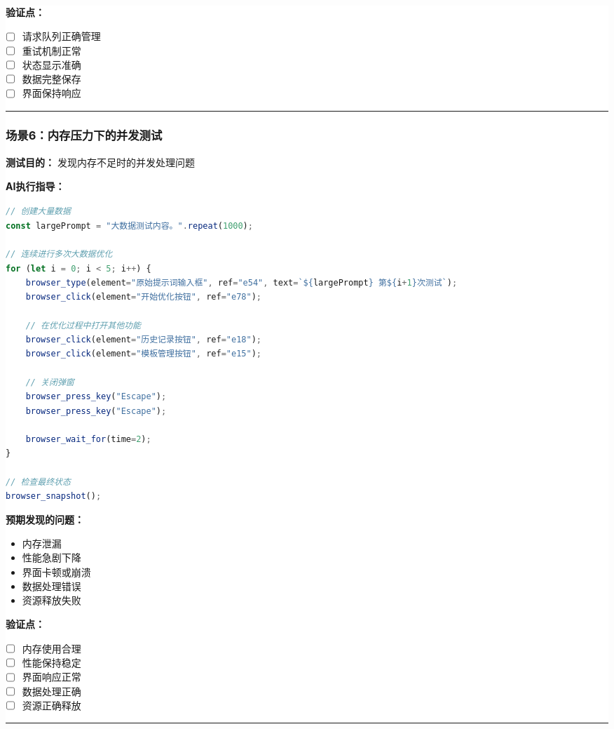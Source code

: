 **验证点：**
- [ ] 请求队列正确管理
- [ ] 重试机制正常
- [ ] 状态显示准确
- [ ] 数据完整保存
- [ ] 界面保持响应

---

### 场景6：内存压力下的并发测试

**测试目的：** 发现内存不足时的并发处理问题

**AI执行指导：**
```javascript
// 创建大量数据
const largePrompt = "大数据测试内容。".repeat(1000);

// 连续进行多次大数据优化
for (let i = 0; i < 5; i++) {
    browser_type(element="原始提示词输入框", ref="e54", text=`${largePrompt} 第${i+1}次测试`);
    browser_click(element="开始优化按钮", ref="e78");
    
    // 在优化过程中打开其他功能
    browser_click(element="历史记录按钮", ref="e18");
    browser_click(element="模板管理按钮", ref="e15");
    
    // 关闭弹窗
    browser_press_key("Escape");
    browser_press_key("Escape");
    
    browser_wait_for(time=2);
}

// 检查最终状态
browser_snapshot();
```

**预期发现的问题：**
- 内存泄漏
- 性能急剧下降
- 界面卡顿或崩溃
- 数据处理错误
- 资源释放失败

**验证点：**
- [ ] 内存使用合理
- [ ] 性能保持稳定
- [ ] 界面响应正常
- [ ] 数据处理正确
- [ ] 资源正确释放

---
